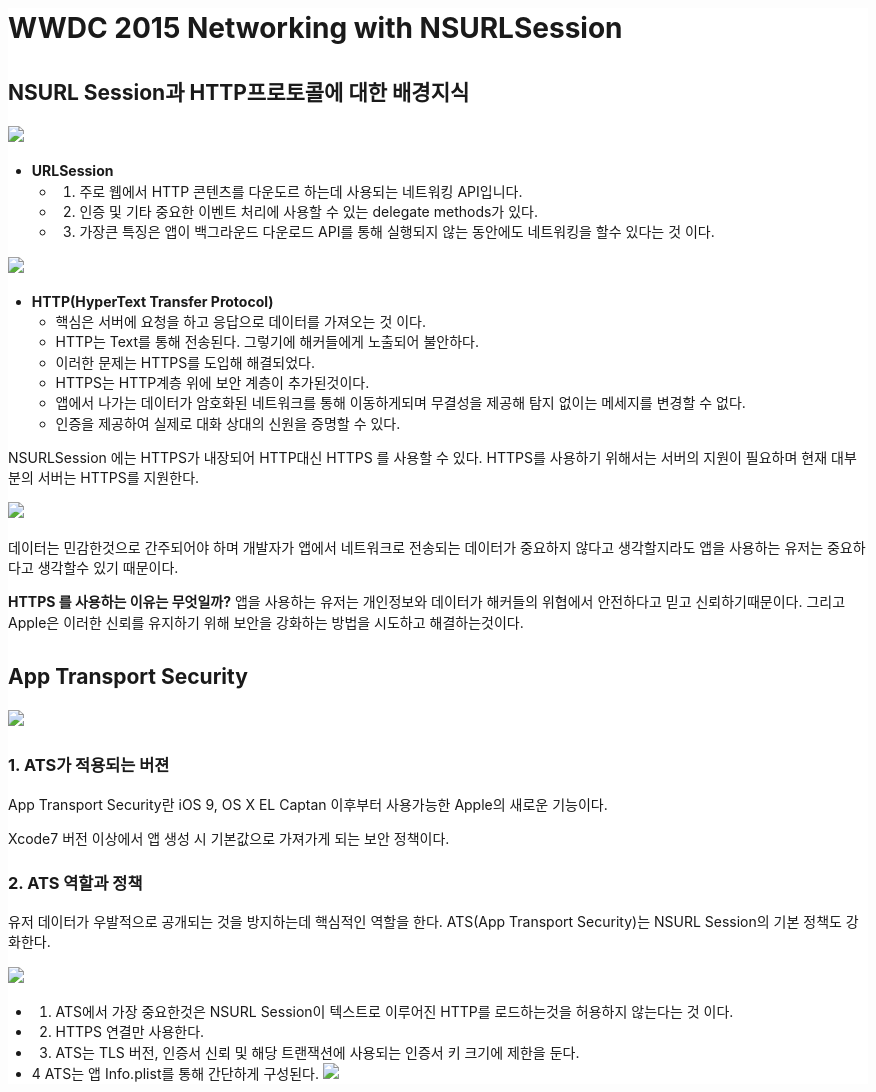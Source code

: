 # WWDC 2015 Networking with NSURLSession

## NSURL Session과 HTTP프로토콜에 대한 배경지식
![](https://i.imgur.com/iAC6WOh.png)
- **URLSession**
    - 1. 주로 웹에서 HTTP 콘텐츠를 다운도르 하는데 사용되는 네트워킹 API입니다.
    - 2. 인증 및 기타 중요한 이벤트 처리에 사용할 수 있는 delegate methods가 있다.
    - 3. 가장큰 특징은 앱이 백그라운드 다운로드 API를 통해 실행되지 않는 동안에도 네트워킹을 할수 있다는 것 이다.

![](https://i.imgur.com/igPZyn3.png)
- **HTTP(HyperText Transfer Protocol)**
    - 핵심은 서버에 요청을 하고 응답으로 데이터를 가져오는 것 이다.
    - HTTP는 Text를 통해 전송된다. 그렇기에 해커들에게 노출되어 불안하다.
    - 이러한 문제는 HTTPS를 도입해 해결되었다.
    - HTTPS는 HTTP계층 위에 보안 계층이 추가된것이다.
    - 앱에서 나가는 데이터가 암호화된 네트워크를 통해 이동하게되며 무결성을 제공해 탐지 없이는 메세지를 변경할 수 없다.
    - 인증을 제공하여 실제로 대화 상대의 신원을 증명할 수 있다.

NSURLSession 에는 HTTPS가 내장되어 HTTP대신 HTTPS 를 사용할 수 있다.
HTTPS를 사용하기 위해서는 서버의 지원이 필요하며 현재 대부분의 서버는 HTTPS를 지원한다.

![](https://i.imgur.com/2ijJgs0.png)

데이터는 민감한것으로 간주되어야 하며 개발자가 앱에서 네트워크로 전송되는 데이터가 중요하지 않다고 생각할지라도 앱을 사용하는 유저는 중요하다고 생각할수 있기 때문이다.

**HTTPS 를 사용하는 이유는 무엇일까?**
앱을 사용하는 유저는 개인정보와 데이터가 해커들의 위협에서 안전하다고 믿고 신뢰하기때문이다.
그리고 Apple은 이러한 신뢰를 유지하기 위해 보안을 강화하는 방법을 시도하고 해결하는것이다.

## App Transport Security
![](https://i.imgur.com/sZrJ31v.png)

### 1. ATS가 적용되는 버젼
App Transport Security란 iOS 9, OS X EL Captan 이후부터 사용가능한 Apple의 새로운 기능이다.

Xcode7 버전 이상에서 앱 생성 시 기본값으로 가져가게 되는 보안 정책이다.

### 2. ATS 역할과 정책

유저 데이터가 우발적으로 공개되는 것을 방지하는데 핵심적인 역할을 한다.
ATS(App Transport Security)는 NSURL Session의 기본 정책도 강화한다.

![](https://i.imgur.com/YS6Yj49.png)

- 1. ATS에서 가장 중요한것은 NSURL Session이 텍스트로 이루어진 HTTP를 로드하는것을 허용하지 않는다는 것 이다.
- 2. HTTPS 연결만 사용한다.
- 3. ATS는 TLS 버전, 인증서 신뢰 및 해당 트랜잭션에 사용되는 인증서 키 크기에 제한을 둔다. 
- 4 ATS는 앱 Info.plist를 통해 간단하게 구성된다.
![](https://i.imgur.com/1kBzryV.png)
